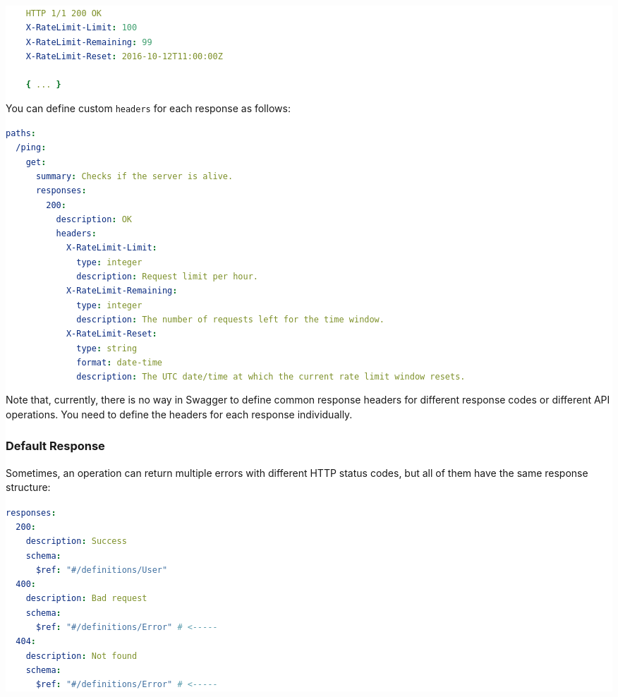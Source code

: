 ```yaml
    HTTP 1/1 200 OK
    X-RateLimit-Limit: 100
    X-RateLimit-Remaining: 99
    X-RateLimit-Reset: 2016-10-12T11:00:00Z

    { ... }
```

You can define custom `headers` for each response as follows:

```yaml
paths:
  /ping:
    get:
      summary: Checks if the server is alive.
      responses:
        200:
          description: OK
          headers:
            X-RateLimit-Limit:
              type: integer
              description: Request limit per hour.
            X-RateLimit-Remaining:
              type: integer
              description: The number of requests left for the time window.
            X-RateLimit-Reset:
              type: string
              format: date-time
              description: The UTC date/time at which the current rate limit window resets.
```

Note that, currently, there is no way in Swagger to define common response headers for different response codes or different API operations. You need to define the headers for each response individually.

### Default Response

Sometimes, an operation can return multiple errors with different HTTP status codes, but all of them have the same response structure:

```yaml
responses:
  200:
    description: Success
    schema:
      $ref: "#/definitions/User"
  400:
    description: Bad request
    schema:
      $ref: "#/definitions/Error" # <-----
  404:
    description: Not found
    schema:
      $ref: "#/definitions/Error" # <-----
```
